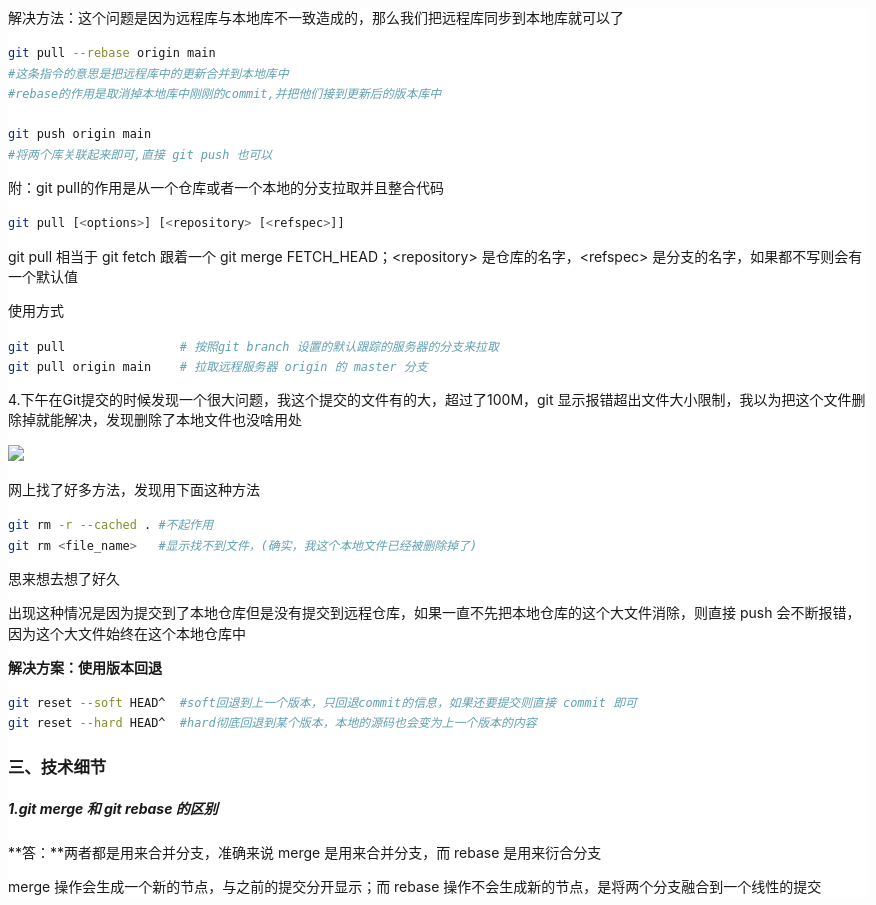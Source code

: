 解决方法：这个问题是因为远程库与本地库不一致造成的，那么我们把远程库同步到本地库就可以了

```bash
git pull --rebase origin main		
#这条指令的意思是把远程库中的更新合并到本地库中
#rebase的作用是取消掉本地库中刚刚的commit,并把他们接到更新后的版本库中

git push origin main	
#将两个库关联起来即可,直接 git push 也可以
```



附：git pull的作用是从一个仓库或者一个本地的分支拉取并且整合代码

```bash
git pull [<options>] [<repository> [<refspec>]]
```

git pull 相当于 git fetch 跟着一个 git merge FETCH_HEAD；\<repository> 是仓库的名字，\<refspec> 是分支的名字，如果都不写则会有一个默认值

使用方式

```bash
git pull 				# 按照git branch 设置的默认跟踪的服务器的分支来拉取
git pull origin main	# 拉取远程服务器 origin 的 master 分支
```



4.下午在Git提交的时候发现一个很大问题，我这个提交的文件有的大，超过了100M，git 显示报错超出文件大小限制，我以为把这个文件删除掉就能解决，发现删除了本地文件也没啥用处

![](https://raw.githubusercontent.com/BoomChao/Figure/master/20211026151813488.png)

网上找了好多方法，发现用下面这种方法

```bash
git rm -r --cached . #不起作用
git rm <file_name>   #显示找不到文件，(确实，我这个本地文件已经被删除掉了)
```

思来想去想了好久

出现这种情况是因为提交到了本地仓库但是没有提交到远程仓库，如果一直不先把本地仓库的这个大文件消除，则直接 push 会不断报错，因为这个大文件始终在这个本地仓库中

**解决方案：使用版本回退**

```bash
git reset --soft HEAD^	#soft回退到上一个版本，只回退commit的信息，如果还要提交则直接 commit 即可
git reset --hard HEAD^  #hard彻底回退到某个版本，本地的源码也会变为上一个版本的内容
```



### 三、技术细节

##### 1.git merge 和 git rebase 的区别

**答：**两者都是用来合并分支，准确来说 merge 是用来合并分支，而 rebase 是用来衍合分支

merge 操作会生成一个新的节点，与之前的提交分开显示；而 rebase 操作不会生成新的节点，是将两个分支融合到一个线性的提交

